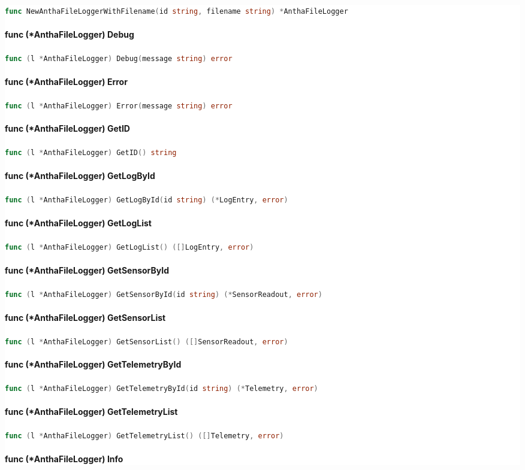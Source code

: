 ```go
func NewAnthaFileLoggerWithFilename(id string, filename string) *AnthaFileLogger
```

#### func (*AnthaFileLogger) Debug

```go
func (l *AnthaFileLogger) Debug(message string) error
```

#### func (*AnthaFileLogger) Error

```go
func (l *AnthaFileLogger) Error(message string) error
```

#### func (*AnthaFileLogger) GetID

```go
func (l *AnthaFileLogger) GetID() string
```

#### func (*AnthaFileLogger) GetLogById

```go
func (l *AnthaFileLogger) GetLogById(id string) (*LogEntry, error)
```

#### func (*AnthaFileLogger) GetLogList

```go
func (l *AnthaFileLogger) GetLogList() ([]LogEntry, error)
```

#### func (*AnthaFileLogger) GetSensorById

```go
func (l *AnthaFileLogger) GetSensorById(id string) (*SensorReadout, error)
```

#### func (*AnthaFileLogger) GetSensorList

```go
func (l *AnthaFileLogger) GetSensorList() ([]SensorReadout, error)
```

#### func (*AnthaFileLogger) GetTelemetryById

```go
func (l *AnthaFileLogger) GetTelemetryById(id string) (*Telemetry, error)
```

#### func (*AnthaFileLogger) GetTelemetryList

```go
func (l *AnthaFileLogger) GetTelemetryList() ([]Telemetry, error)
```

#### func (*AnthaFileLogger) Info
